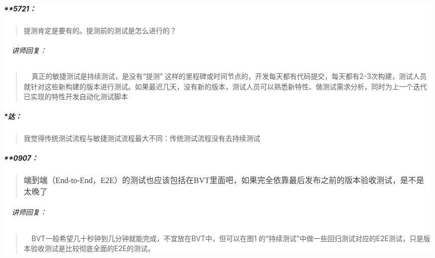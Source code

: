 ##### **5721：
> 提测肯定是要有的。提测前的测试是怎么进行的？

 ###### &nbsp;&nbsp;&nbsp; 讲师回复：
> &nbsp;&nbsp;&nbsp; 真正的敏捷测试是持续测试，是没有“提测” 这样的里程碑或时间节点的，开发每天都有代码提交，每天都有2-3次构建，测试人员就针对这些新构建的版本进行测试。如果最迟几天，没有新的版本，测试人员可以熟悉新特性、做测试需求分析，同时为上一个迭代已实现的特性开发自动化测试脚本

##### *达：
> 我觉得传统测试流程与敏捷测试流程最大不同：传统测试流程没有去持续测试

##### **0907：
> <span style="color: rgb(63, 63, 63); font-family: 微软雅黑, &quot;Microsoft YaHei&quot;; font-size: 16px; text-align: justify;">端到端（End-to-End，E2E）的测试也应该包括在BVT里面吧，如果完全依靠最后发布之前的版本验收测试，是不是太晚了</span>

 ###### &nbsp;&nbsp;&nbsp; 讲师回复：
> &nbsp;&nbsp;&nbsp; BVT一般希望几十秒钟到几分钟就能完成，不宜放在BVT中，但可以在图1 的“持续测试”中做一些回归测试对应的E2E测试，只是版本验收测试是比较彻底全面的E2E的测试。

